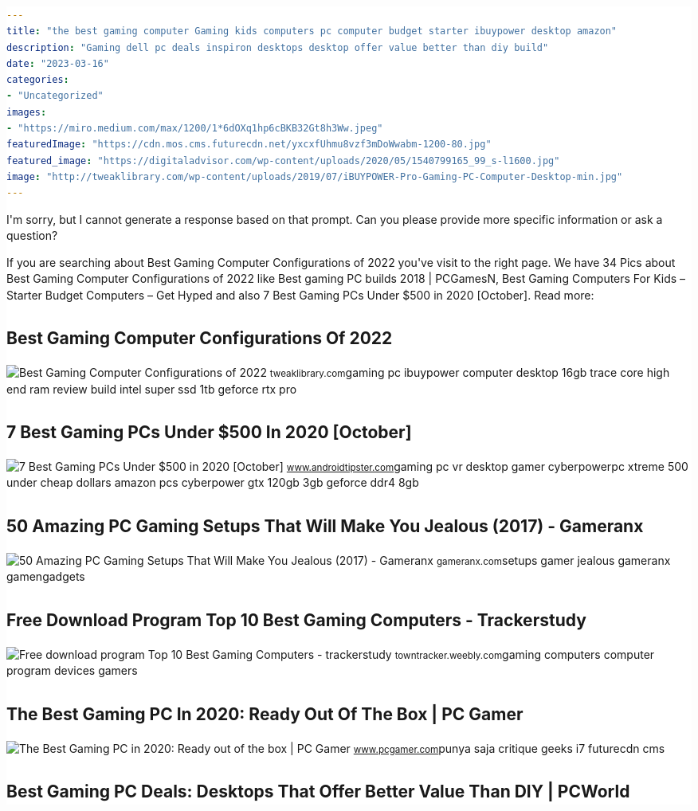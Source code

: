 ```yaml
---
title: "the best gaming computer Gaming kids computers pc computer budget starter ibuypower desktop amazon"
description: "Gaming dell pc deals inspiron desktops desktop offer value better than diy build"
date: "2023-03-16"
categories:
- "Uncategorized"
images:
- "https://miro.medium.com/max/1200/1*6dOXq1hp6cBKB32Gt8h3Ww.jpeg"
featuredImage: "https://cdn.mos.cms.futurecdn.net/yxcxfUhmu8vzf3mDoWwabm-1200-80.jpg"
featured_image: "https://digitaladvisor.com/wp-content/uploads/2020/05/1540799165_99_s-l1600.jpg"
image: "http://tweaklibrary.com/wp-content/uploads/2019/07/iBUYPOWER-Pro-Gaming-PC-Computer-Desktop-min.jpg"
---
```


I'm sorry, but I cannot generate a response based on that prompt. Can you please provide more specific information or ask a question?

If you are searching about Best Gaming Computer Configurations of 2022 you've visit to the right page. We have 34 Pics about Best Gaming Computer Configurations of 2022 like Best gaming PC builds 2018 | PCGamesN, Best Gaming Computers For Kids – Starter Budget Computers – Get Hyped and also 7 Best Gaming PCs Under $500 in 2020 \[October\]. Read more:

Best Gaming Computer Configurations Of 2022
-------------------------------------------

 ![Best Gaming Computer Configurations of 2022](http://tweaklibrary.com/wp-content/uploads/2019/07/iBUYPOWER-Pro-Gaming-PC-Computer-Desktop-min.jpg) <small>tweaklibrary.com</small>gaming pc ibuypower computer desktop 16gb trace core high end ram review build intel super ssd 1tb geforce rtx pro

7 Best Gaming PCs Under $500 In 2020 \[October\]
------------------------------------------------

 ![7 Best Gaming PCs Under $500 in 2020 [October]](https://www.androidtipster.com/wp-content/uploads/2018/11/cheap-gaming-pc-CYBERPOWERPC-Gamer-Xtreme-VR.jpg) <small>www.androidtipster.com</small>gaming pc vr desktop gamer cyberpowerpc xtreme 500 under cheap dollars amazon pcs cyberpower gtx 120gb 3gb geforce ddr4 8gb

50 Amazing PC Gaming Setups That Will Make You Jealous (2017) - Gameranx
------------------------------------------------------------------------

 ![50 Amazing PC Gaming Setups That Will Make You Jealous (2017) - Gameranx](https://gameranx.com/wp-content/uploads/2017/09/27-1400x933.jpg) <small>gameranx.com</small>setups gamer jealous gameranx gamengadgets

Free Download Program Top 10 Best Gaming Computers - Trackerstudy
-----------------------------------------------------------------

 ![Free download program Top 10 Best Gaming Computers - trackerstudy](http://greatestten.com/wp-content/uploads/2013/02/Top-10-Best-Gaming-Computer-Devices-for-Hardcore-Gamers.jpg) <small>towntracker.weebly.com</small>gaming computers computer program devices gamers

The Best Gaming PC In 2020: Ready Out Of The Box | PC Gamer
-----------------------------------------------------------

 ![The Best Gaming PC in 2020: Ready out of the box | PC Gamer](https://cdn.mos.cms.futurecdn.net/aHgFsnV2Ko7gkG77N2C34m-1200-80.jpg) <small>www.pcgamer.com</small>punya saja critique geeks i7 futurecdn cms

Best Gaming PC Deals: Desktops That Offer Better Value Than DIY | PCWorld
-------------------------------------------------------------------------
